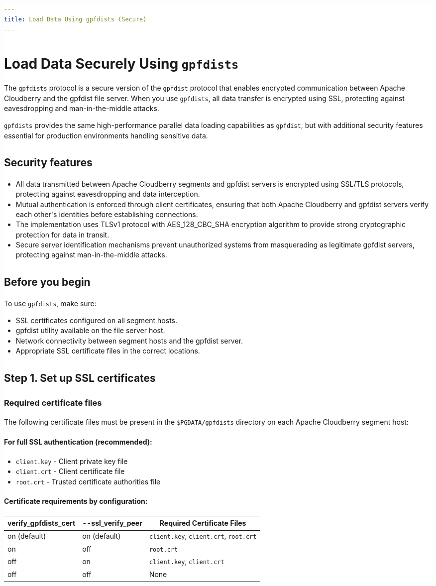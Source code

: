 ```yaml
---
title: Load Data Using gpfdists (Secure)
---
```


# Load Data Securely Using `gpfdists`

The `gpfdists` protocol is a secure version of the `gpfdist` protocol that enables encrypted communication between Apache Cloudberry and the gpfdist file server. When you use `gpfdists`, all data transfer is encrypted using SSL, protecting against eavesdropping and man-in-the-middle attacks.

`gpfdists` provides the same high-performance parallel data loading capabilities as `gpfdist`, but with additional security features essential for production environments handling sensitive data.

## Security features

- All data transmitted between Apache Cloudberry segments and gpfdist servers is encrypted using SSL/TLS protocols, protecting against eavesdropping and data interception.
- Mutual authentication is enforced through client certificates, ensuring that both Apache Cloudberry and gpfdist servers verify each other's identities before establishing connections.
- The implementation uses TLSv1 protocol with AES_128_CBC_SHA encryption algorithm to provide strong cryptographic protection for data in transit.
- Secure server identification mechanisms prevent unauthorized systems from masquerading as legitimate gpfdist servers, protecting against man-in-the-middle attacks.

## Before you begin

To use `gpfdists`, make sure:

- SSL certificates configured on all segment hosts.
- gpfdist utility available on the file server host.
- Network connectivity between segment hosts and the gpfdist server.
- Appropriate SSL certificate files in the correct locations.

## Step 1. Set up SSL certificates

### Required certificate files

The following certificate files must be present in the `$PGDATA/gpfdists` directory on each Apache Cloudberry segment host:

#### For full SSL authentication (recommended):

- `client.key` - Client private key file
- `client.crt` - Client certificate file
- `root.crt` - Trusted certificate authorities file

#### Certificate requirements by configuration:

| verify_gpfdists_cert | --ssl_verify_peer | Required Certificate Files |
|---------------------|-------------------|---------------------------|
| on (default) | on (default) | `client.key`, `client.crt`, `root.crt` |
| on | off | `root.crt` |
| off | on | `client.key`, `client.crt` |
| off | off | None |
